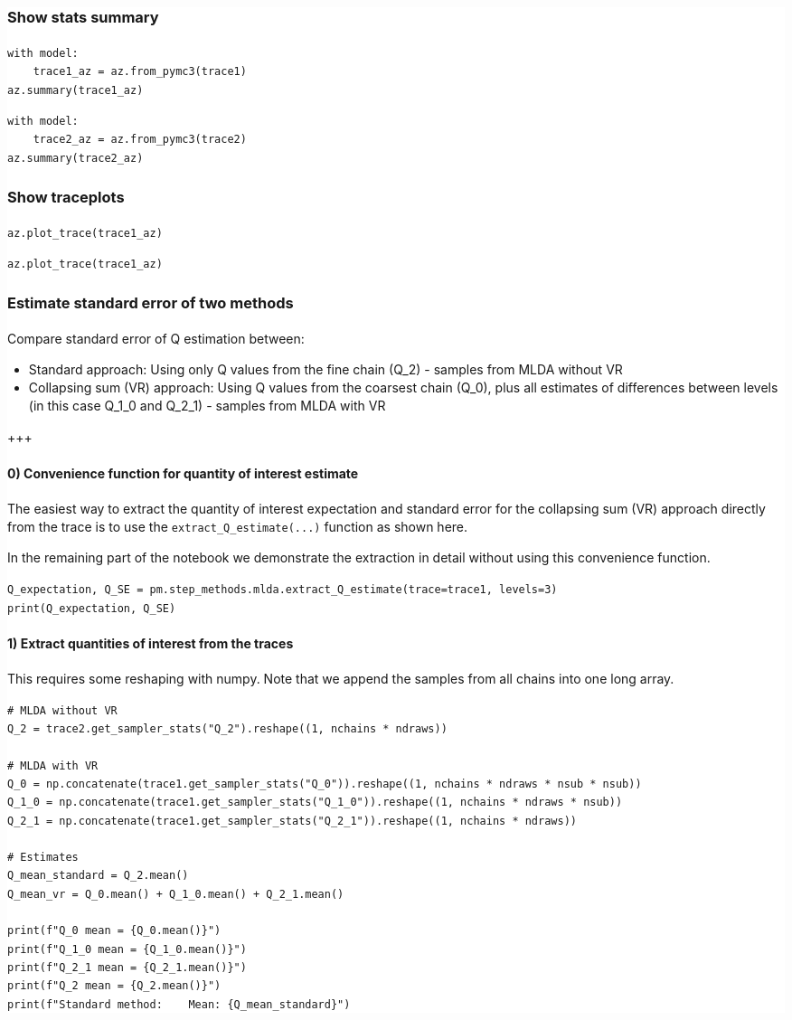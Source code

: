 ### Show stats summary

```{code-cell} ipython3
with model:
    trace1_az = az.from_pymc3(trace1)
az.summary(trace1_az)
```

```{code-cell} ipython3
with model:
    trace2_az = az.from_pymc3(trace2)
az.summary(trace2_az)
```

### Show traceplots

```{code-cell} ipython3
az.plot_trace(trace1_az)
```

```{code-cell} ipython3
az.plot_trace(trace1_az)
```

### Estimate standard error of two methods
Compare standard error of Q estimation between:
- Standard approach: Using only Q values from the fine chain (Q_2) - samples from MLDA without VR
- Collapsing sum (VR) approach: Using Q values from the coarsest chain (Q_0), plus all estimates of differences between levels (in this case Q_1_0 and Q_2_1) - samples from MLDA with VR

+++

#### 0) Convenience function for quantity of interest estimate
The easiest way to extract the quantity of interest expectation and standard error for the collapsing sum (VR) approach directly from the trace is to use the `extract_Q_estimate(...)` function as shown here.

In the remaining part of the notebook we demonstrate the extraction in detail without using this convenience function.

```{code-cell} ipython3
Q_expectation, Q_SE = pm.step_methods.mlda.extract_Q_estimate(trace=trace1, levels=3)
print(Q_expectation, Q_SE)
```

#### 1) Extract quantities of interest from the traces
This requires some reshaping with numpy. Note that we append the samples from all chains into one long array.

```{code-cell} ipython3
# MLDA without VR
Q_2 = trace2.get_sampler_stats("Q_2").reshape((1, nchains * ndraws))

# MLDA with VR
Q_0 = np.concatenate(trace1.get_sampler_stats("Q_0")).reshape((1, nchains * ndraws * nsub * nsub))
Q_1_0 = np.concatenate(trace1.get_sampler_stats("Q_1_0")).reshape((1, nchains * ndraws * nsub))
Q_2_1 = np.concatenate(trace1.get_sampler_stats("Q_2_1")).reshape((1, nchains * ndraws))

# Estimates
Q_mean_standard = Q_2.mean()
Q_mean_vr = Q_0.mean() + Q_1_0.mean() + Q_2_1.mean()

print(f"Q_0 mean = {Q_0.mean()}")
print(f"Q_1_0 mean = {Q_1_0.mean()}")
print(f"Q_2_1 mean = {Q_2_1.mean()}")
print(f"Q_2 mean = {Q_2.mean()}")
print(f"Standard method:    Mean: {Q_mean_standard}")
```
